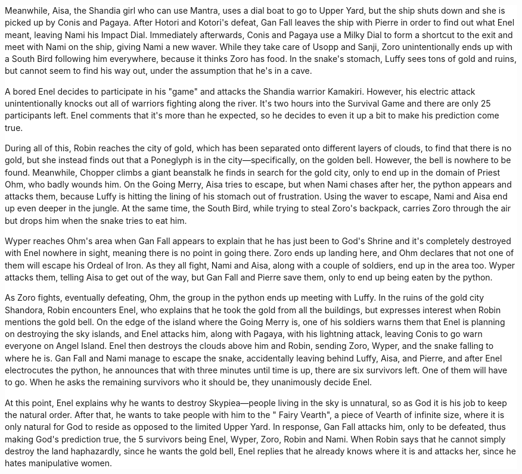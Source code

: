 Meanwhile, Aisa, the Shandia girl who can use Mantra, uses a dial boat to go to Upper Yard, but the ship shuts down and she is picked up by Conis and Pagaya. After Hotori and Kotori's defeat, Gan Fall leaves the ship with Pierre in order to find out what Enel meant, leaving Nami his Impact Dial. Immediately afterwards, Conis and Pagaya use a  Milky Dial to form a shortcut to the exit and meet with Nami on the ship, giving Nami a new waver. While they take care of Usopp and Sanji, Zoro unintentionally ends up with a South Bird following him everywhere, because it thinks Zoro has food. In the snake's stomach, Luffy sees tons of gold and ruins, but cannot seem to find his way out, under the assumption that he's in a cave.

A bored Enel decides to participate in his "game" and attacks the Shandia warrior Kamakiri. However, his electric attack unintentionally knocks out all of warriors fighting along the river. It's two hours into the Survival Game and there are only 25 participants left. Enel comments that it's more than he expected, so he decides to even it up a bit to make his prediction come true.

During all of this, Robin reaches the city of gold, which has been separated onto different layers of clouds, to find that there is no gold, but she instead finds out that a  Poneglyph is in the city—specifically, on the  golden bell. However, the bell is nowhere to be found. Meanwhile, Chopper climbs a  giant beanstalk he finds in search for the gold city, only to end up in the domain of Priest Ohm, who badly wounds him. On the Going Merry, Aisa tries to escape, but when Nami chases after her, the python appears and attacks them, because Luffy is hitting the lining of his stomach out of frustration. Using the waver to escape, Nami and Aisa end up even deeper in the jungle. At the same time, the South Bird, while trying to steal Zoro's backpack, carries Zoro through the air but drops him when the snake tries to eat him.

Wyper reaches  Ohm's area when Gan Fall appears to explain that he has just been to  God's Shrine and it's completely destroyed with Enel nowhere in sight, meaning there is no point in going there. Zoro ends up landing here, and Ohm declares that not one of them will escape his Ordeal of Iron. As they all fight, Nami and Aisa, along with a couple of soldiers, end up in the area too. Wyper attacks them, telling Aisa to get out of the way, but Gan Fall and Pierre save them, only to end up being eaten by the python.

As Zoro fights, eventually defeating, Ohm, the group in the python ends up meeting with Luffy. In the ruins of the gold city Shandora, Robin encounters Enel, who explains that he took the gold from all the buildings, but expresses interest when Robin mentions the gold bell. On the edge of the island where the Going Merry is, one of his soldiers warns them that Enel is planning on destroying the sky islands, and Enel attacks him, along with Pagaya, with his lightning attack, leaving Conis to go warn everyone on Angel Island. Enel then destroys the clouds above him and Robin, sending Zoro, Wyper, and the snake falling to where he is. Gan Fall and Nami manage to escape the snake, accidentally leaving behind Luffy, Aisa, and Pierre, and after Enel electrocutes the python, he announces that with three minutes until time is up, there are six survivors left. One of them will have to go. When he asks the remaining survivors who it should be, they unanimously decide Enel.

At this point, Enel explains why he wants to destroy Skypiea—people living in the sky is unnatural, so as God it is his job to keep the natural order. After that, he wants to take people with him to the " Fairy Vearth", a piece of Vearth of infinite size, where it is only natural for God to reside as opposed to the limited Upper Yard. In response, Gan Fall attacks him, only to be defeated, thus making God's prediction true, the 5 survivors being Enel, Wyper, Zoro, Robin and Nami. When Robin says that he cannot simply destroy the land haphazardly, since he wants the gold bell, Enel replies that he already knows where it is and attacks her, since he hates manipulative women.

